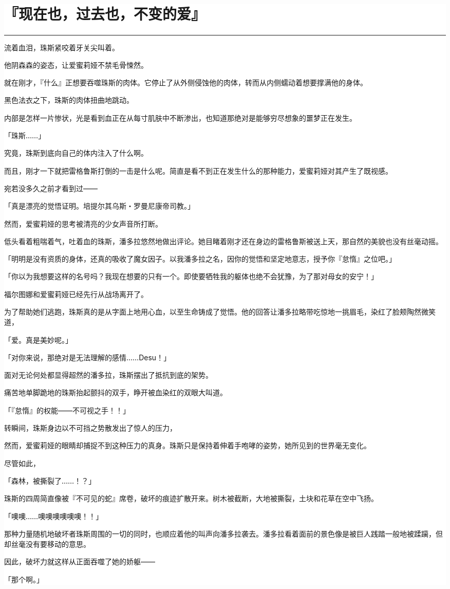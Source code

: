 # 『现在也，过去也，不变的爱』

------

流着血泪，珠斯紧咬着牙关尖叫着。

他阴森森的姿态，让爱蜜莉娅不禁毛骨悚然。

就在刚才，『什么』正想要吞噬珠斯的肉体。它停止了从外侧侵蚀他的肉体，转而从内侧蠕动着想要撑满他的身体。

黑色法衣之下，珠斯的肉体扭曲地跳动。

内部是怎样一片惨状，光是看到血正在从每寸肌肤中不断渗出，也知道那绝对是能够穷尽想象的噩梦正在发生。

「珠斯……」

究竟，珠斯到底向自己的体内注入了什么啊。

而且，刚才一下就把雷格鲁斯打倒的一击是什么呢。简直是看不到正在发生什么的那种能力，爱蜜莉娅对其产生了既视感。

宛若没多久之前才看到过——

「真是漂亮的觉悟证明。培提尔其乌斯・罗曼尼康帝司教。」

然而，爱蜜莉娅的思考被清亮的少女声音所打断。

低头看着粗喘着气，吐着血的珠斯，潘多拉悠然地做出评论。她目睹着刚才还在身边的雷格鲁斯被送上天，那自然的美貌也没有丝毫动摇。

「明明是没有资质的身体，还真的吸收了魔女因子。以我潘多拉之名，因你的觉悟和坚定地意志，授予你『怠惰』之位吧。」

「你以为我想要这样的名号吗？我现在想要的只有一个。即使要牺牲我的躯体也绝不会犹豫，为了那对母女的安宁！」

福尔图娜和爱蜜莉娅已经先行从战场离开了。

为了帮助她们逃跑，珠斯真的是从字面上地用心血，以至生命铸成了觉悟。他的回答让潘多拉略带吃惊地一挑眉毛，染红了脸颊陶然微笑道，

「爱。真是美妙呢。」

「对你来说，那绝对是无法理解的感情……Desu！」

面对无论何处都显得超然的潘多拉，珠斯摆出了抵抗到底的架势。

痛苦地单脚跪地的珠斯抬起颤抖的双手，睁开被血染红的双眼大叫道。

「『怠惰』的权能——不可视之手！！」

转瞬间，珠斯身边以不可挡之势散发出了惊人的压力，

然而，爱蜜莉娅的眼睛却捕捉不到这种压力的真身。珠斯只是保持着伸着手咆哮的姿势，她所见到的世界毫无变化。

尽管如此，

「森林，被撕裂了……！？」

珠斯的四周简直像被『不可见的蛇』席卷，破坏的痕迹扩散开来。树木被截断，大地被撕裂，土块和花草在空中飞扬。

「噢噢……噢噢噢噢噢噢！！」

那种力量随机地破坏者珠斯周围的一切的同时，也顺应着他的叫声向潘多拉袭去。潘多拉看着面前的景色像是被巨人践踏一般地被蹂躏，但却丝毫没有要移动的意思。

因此，破坏力就这样从正面吞噬了她的娇躯——

「那个啊。」
